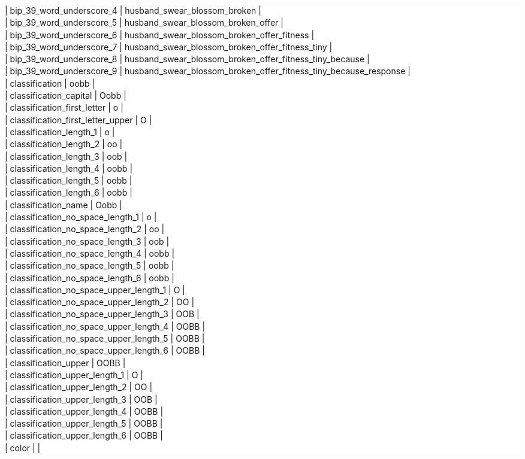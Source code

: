 | bip_39_word_underscore_4 | husband_swear_blossom_broken |  
| bip_39_word_underscore_5 | husband_swear_blossom_broken_offer |  
| bip_39_word_underscore_6 | husband_swear_blossom_broken_offer_fitness |  
| bip_39_word_underscore_7 | husband_swear_blossom_broken_offer_fitness_tiny |  
| bip_39_word_underscore_8 | husband_swear_blossom_broken_offer_fitness_tiny_because |  
| bip_39_word_underscore_9 | husband_swear_blossom_broken_offer_fitness_tiny_because_response |  
| classification | oobb |  
| classification_capital | Oobb |  
| classification_first_letter | o |  
| classification_first_letter_upper | O |  
| classification_length_1 | o |  
| classification_length_2 | oo |  
| classification_length_3 | oob |  
| classification_length_4 | oobb |  
| classification_length_5 | oobb |  
| classification_length_6 | oobb |  
| classification_name | Oobb |  
| classification_no_space_length_1 | o |  
| classification_no_space_length_2 | oo |  
| classification_no_space_length_3 | oob |  
| classification_no_space_length_4 | oobb |  
| classification_no_space_length_5 | oobb |  
| classification_no_space_length_6 | oobb |  
| classification_no_space_upper_length_1 | O |  
| classification_no_space_upper_length_2 | OO |  
| classification_no_space_upper_length_3 | OOB |  
| classification_no_space_upper_length_4 | OOBB |  
| classification_no_space_upper_length_5 | OOBB |  
| classification_no_space_upper_length_6 | OOBB |  
| classification_upper | OOBB |  
| classification_upper_length_1 | O |  
| classification_upper_length_2 | OO |  
| classification_upper_length_3 | OOB |  
| classification_upper_length_4 | OOBB |  
| classification_upper_length_5 | OOBB |  
| classification_upper_length_6 | OOBB |  
| color |  |  